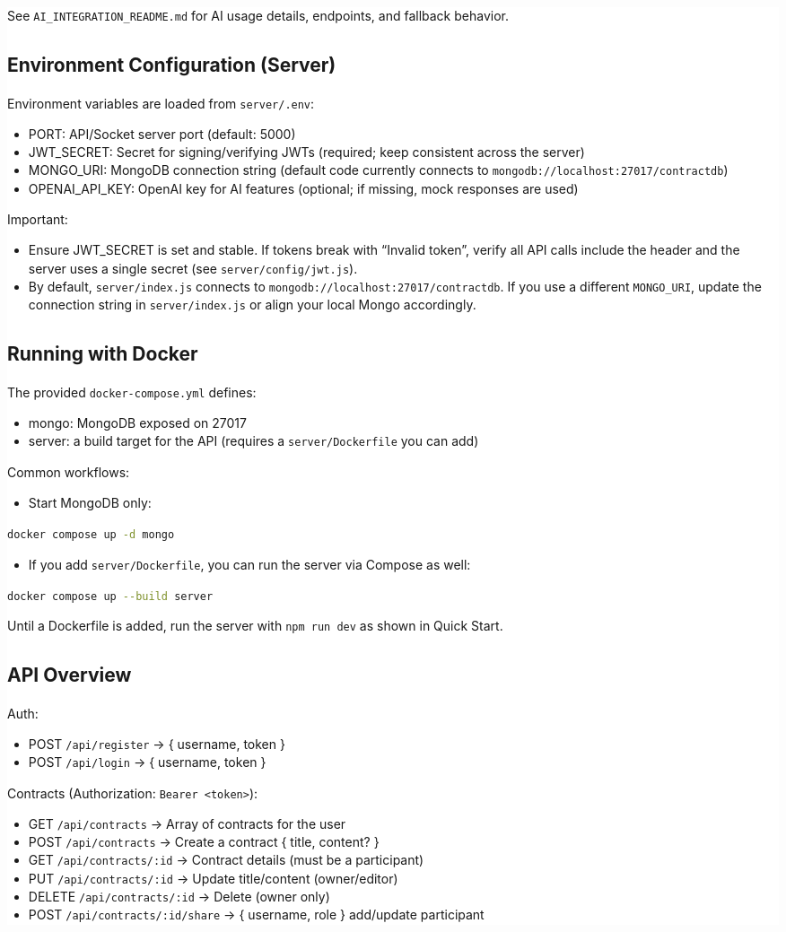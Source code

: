 See `AI_INTEGRATION_README.md` for AI usage details, endpoints, and fallback behavior.

## Environment Configuration (Server)

Environment variables are loaded from `server/.env`:

- PORT: API/Socket server port (default: 5000)
- JWT_SECRET: Secret for signing/verifying JWTs (required; keep consistent across the server)
- MONGO_URI: MongoDB connection string (default code currently connects to `mongodb://localhost:27017/contractdb`)
- OPENAI_API_KEY: OpenAI key for AI features (optional; if missing, mock responses are used)

Important:

- Ensure JWT_SECRET is set and stable. If tokens break with “Invalid token”, verify all API calls include the header and the server uses a single secret (see `server/config/jwt.js`).
- By default, `server/index.js` connects to `mongodb://localhost:27017/contractdb`. If you use a different `MONGO_URI`, update the connection string in `server/index.js` or align your local Mongo accordingly.

## Running with Docker

The provided `docker-compose.yml` defines:

- mongo: MongoDB exposed on 27017
- server: a build target for the API (requires a `server/Dockerfile` you can add)

Common workflows:

- Start MongoDB only:

```bash
docker compose up -d mongo
```

- If you add `server/Dockerfile`, you can run the server via Compose as well:

```bash
docker compose up --build server
```

Until a Dockerfile is added, run the server with `npm run dev` as shown in Quick Start.

## API Overview

Auth:

- POST `/api/register` → { username, token }
- POST `/api/login` → { username, token }

Contracts (Authorization: `Bearer <token>`):

- GET `/api/contracts` → Array of contracts for the user
- POST `/api/contracts` → Create a contract { title, content? }
- GET `/api/contracts/:id` → Contract details (must be a participant)
- PUT `/api/contracts/:id` → Update title/content (owner/editor)
- DELETE `/api/contracts/:id` → Delete (owner only)
- POST `/api/contracts/:id/share` → { username, role } add/update participant
